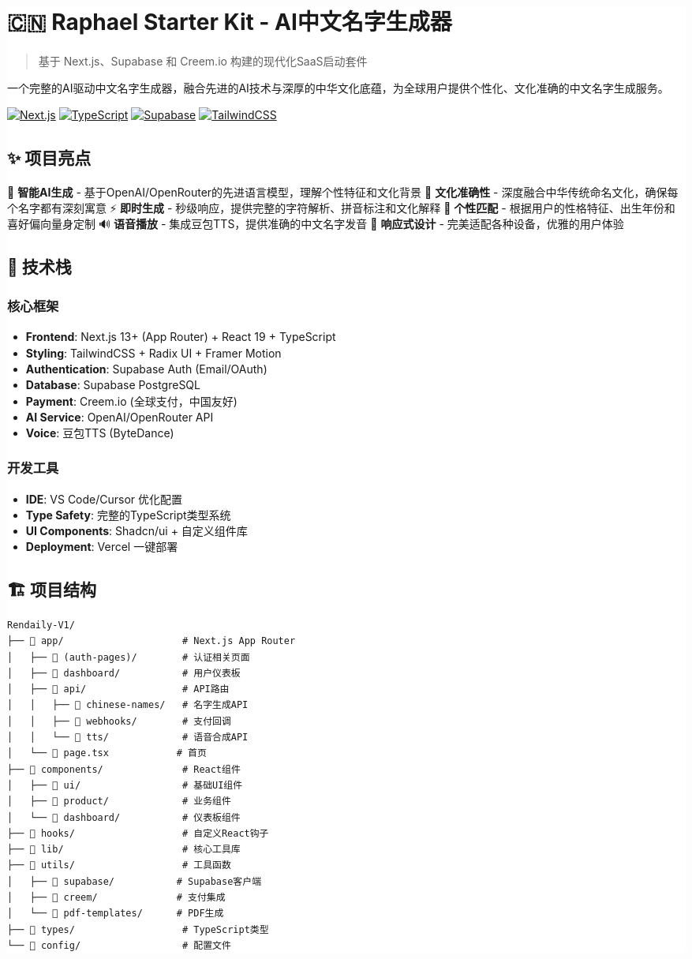 # 🇨🇳 Raphael Starter Kit - AI中文名字生成器

> 基于 Next.js、Supabase 和 Creem.io 构建的现代化SaaS启动套件

一个完整的AI驱动中文名字生成器，融合先进的AI技术与深厚的中华文化底蕴，为全球用户提供个性化、文化准确的中文名字生成服务。

[![Next.js](https://img.shields.io/badge/Next.js-13+-black)](https://nextjs.org/)
[![TypeScript](https://img.shields.io/badge/TypeScript-5.0+-blue)](https://www.typescriptlang.org/)
[![Supabase](https://img.shields.io/badge/Supabase-Auth%20%26%20Database-green)](https://supabase.com/)
[![TailwindCSS](https://img.shields.io/badge/TailwindCSS-3.0+-06B6D4)](https://tailwindcss.com/)

## ✨ 项目亮点

🤖 **智能AI生成** - 基于OpenAI/OpenRouter的先进语言模型，理解个性特征和文化背景
🏮 **文化准确性** - 深度融合中华传统命名文化，确保每个名字都有深刻寓意
⚡ **即时生成** - 秒级响应，提供完整的字符解析、拼音标注和文化解释
🎯 **个性匹配** - 根据用户的性格特征、出生年份和喜好偏向量身定制
🔊 **语音播放** - 集成豆包TTS，提供准确的中文名字发音
📱 **响应式设计** - 完美适配各种设备，优雅的用户体验

## 🚀 技术栈

### 核心框架
- **Frontend**: Next.js 13+ (App Router) + React 19 + TypeScript
- **Styling**: TailwindCSS + Radix UI + Framer Motion
- **Authentication**: Supabase Auth (Email/OAuth)
- **Database**: Supabase PostgreSQL
- **Payment**: Creem.io (全球支付，中国友好)
- **AI Service**: OpenAI/OpenRouter API
- **Voice**: 豆包TTS (ByteDance)

### 开发工具
- **IDE**: VS Code/Cursor 优化配置
- **Type Safety**: 完整的TypeScript类型系统
- **UI Components**: Shadcn/ui + 自定义组件库
- **Deployment**: Vercel 一键部署

## 🏗️ 项目结构

```
Rendaily-V1/
├── 📁 app/                     # Next.js App Router
│   ├── 📁 (auth-pages)/        # 认证相关页面
│   ├── 📁 dashboard/           # 用户仪表板
│   ├── 📁 api/                 # API路由
│   │   ├── 📁 chinese-names/   # 名字生成API
│   │   ├── 📁 webhooks/        # 支付回调
│   │   └── 📁 tts/             # 语音合成API
│   └── 📄 page.tsx            # 首页
├── 📁 components/              # React组件
│   ├── 📁 ui/                  # 基础UI组件
│   ├── 📁 product/             # 业务组件
│   └── 📁 dashboard/           # 仪表板组件
├── 📁 hooks/                   # 自定义React钩子
├── 📁 lib/                     # 核心工具库
├── 📁 utils/                   # 工具函数
│   ├── 📁 supabase/           # Supabase客户端
│   ├── 📁 creem/              # 支付集成
│   └── 📁 pdf-templates/      # PDF生成
├── 📁 types/                   # TypeScript类型
└── 📁 config/                  # 配置文件
```